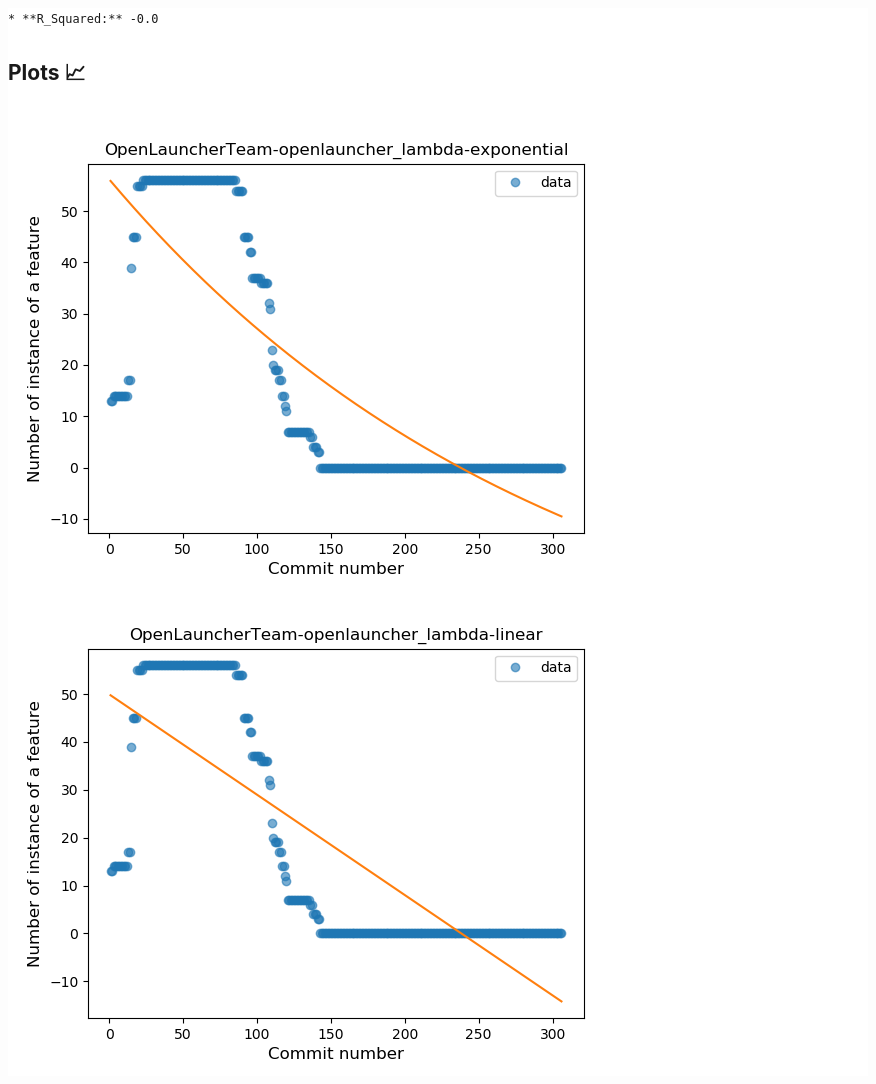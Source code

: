     * **R_Squared:** -0.0

**Plots** :chart_with_upwards_trend:
-----

![OpenLauncherTeam-openlauncher T5](../plots/OpenLauncherTeam-openlauncher_lambda_T5.png)
![OpenLauncherTeam-openlauncher T2](../plots/OpenLauncherTeam-openlauncher_lambda_T2.png)